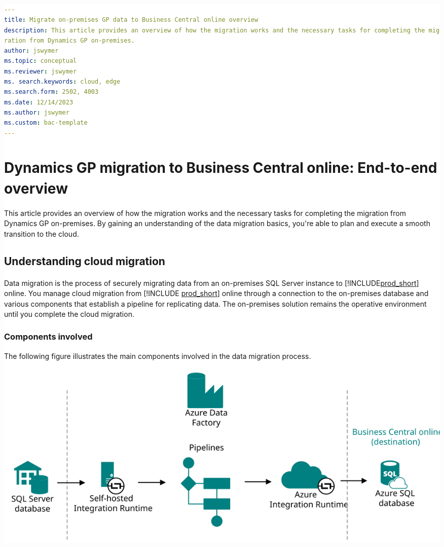 ```yaml
---
title: Migrate on-premises GP data to Business Central online overview
description: This article provides an overview of how the migration works and the necessary tasks for completing the migration from Dynamics GP on-premises.
author: jswymer
ms.topic: conceptual
ms.reviewer: jswymer
ms. search.keywords: cloud, edge
ms.search.form: 2502, 4003
ms.date: 12/14/2023
ms.author: jswymer
ms.custom: bac-template
---
```


# Dynamics GP migration to Business Central online: End-to-end overview

This article provides an overview of how the migration works and the necessary tasks for completing the migration from Dynamics GP on-premises. By gaining an understanding of the data migration basics, you're able to plan and execute a smooth transition to the cloud. 

## Understanding cloud migration

Data migration is the process of securely migrating data from an on-premises SQL Server instance to [!INCLUDE[prod_short](../developer/includes/prod_short.md)] online.  You manage cloud migration from [!INCLUDE [prod_short](../includes/prod_short.md)] online through a connection to the on-premises database and various components that establish a pipeline for replicating data. The on-premises solution remains the operative environment until you complete the cloud migration.   

### Components involved

The following figure illustrates the main components involved in the data migration process.

![Shows components of cloud migration](../developer/media/cloud-migration-overview-gp.svg)
